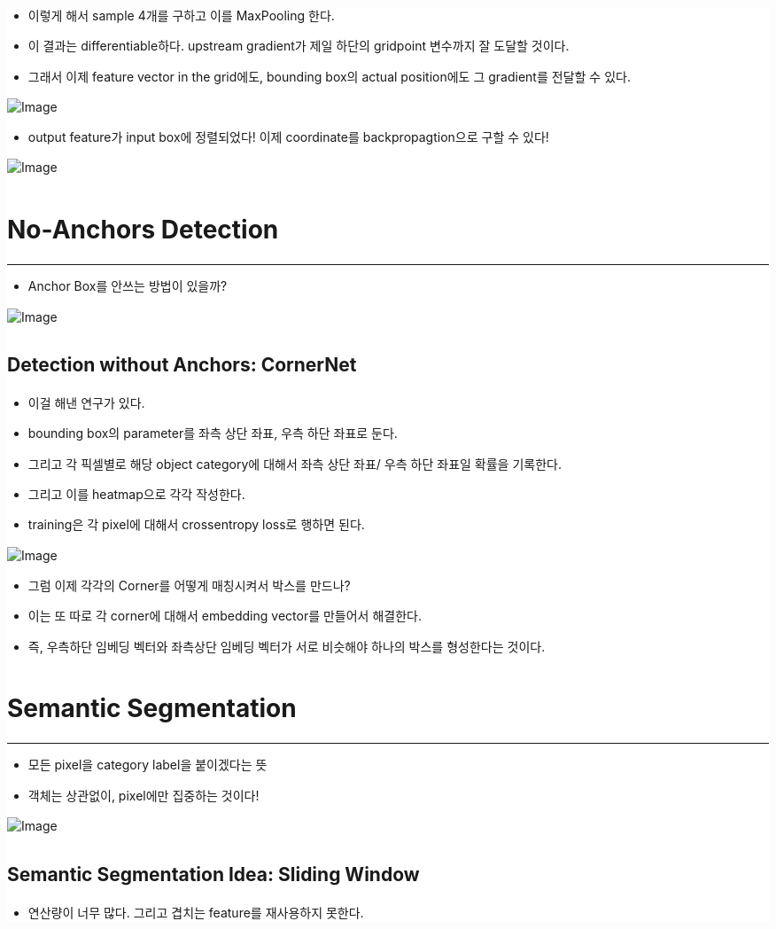 - 이렇게 해서 sample 4개를 구하고 이를 MaxPooling 한다.

- 이 결과는 differentiable하다. upstream gradient가 제일 하단의 gridpoint 변수까지 잘 도달할 것이다.

- 그래서 이제 feature vector in the grid에도, bounding box의 actual position에도 그 gradient를 전달할 수 있다.

![Image](https://i.imgur.com/pMgXjXq.png)

- output feature가 input box에 정렬되었다! 이제 coordinate를 backpropagtion으로 구할 수 있다!

![Image](https://i.imgur.com/sF4Txkh.png)

# No-Anchors Detection

---

- Anchor Box를 안쓰는 방법이 있을까?

![Image](https://i.imgur.com/01eRo9D.png)

## Detection without Anchors: CornerNet

- 이걸 해낸 연구가 있다.

- bounding box의 parameter를 좌측 상단 좌표, 우측 하단 좌표로 둔다.

- 그리고 각 픽셀별로 해당 object category에 대해서 좌측 상단 좌표/ 우측 하단 좌표일 확률을 기록한다.

- 그리고 이를 heatmap으로 각각 작성한다.

- training은 각 pixel에 대해서 crossentropy loss로 행하면 된다.

![Image](https://i.imgur.com/7zi74nc.png)

- 그럼 이제 각각의 Corner를 어떻게 매칭시켜서 박스를 만드나?

- 이는 또 따로 각 corner에 대해서 embedding vector를 만들어서 해결한다.

- 즉, 우측하단 임베딩 벡터와 좌측상단 임베딩 벡터가 서로 비슷해야 하나의 박스를 형성한다는 것이다.

# Semantic Segmentation

---

- 모든 pixel을 category label을 붙이겠다는 뜻

- 객체는 상관없이, pixel에만 집중하는 것이다!

![Image](https://i.imgur.com/y01086d.png)

## Semantic Segmentation Idea: Sliding Window

- 연산량이 너무 많다. 그리고 겹치는 feature를 재사용하지 못한다.
